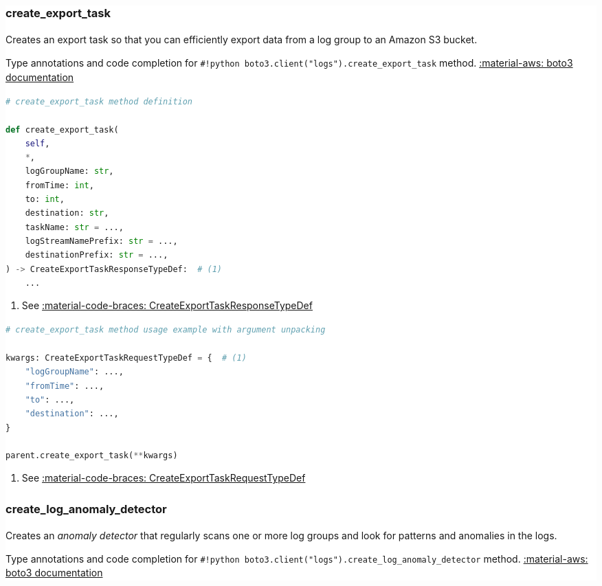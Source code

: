### create\_export\_task

Creates an export task so that you can efficiently export data from a log group
to an Amazon S3 bucket.

Type annotations and code completion for `#!python boto3.client("logs").create_export_task` method.
[:material-aws: boto3 documentation](https://boto3.amazonaws.com/v1/documentation/api/latest/reference/services/logs/client/create_export_task.html)

```python
# create_export_task method definition

def create_export_task(
    self,
    *,
    logGroupName: str,
    fromTime: int,
    to: int,
    destination: str,
    taskName: str = ...,
    logStreamNamePrefix: str = ...,
    destinationPrefix: str = ...,
) -> CreateExportTaskResponseTypeDef:  # (1)
    ...
```

1. See [:material-code-braces: CreateExportTaskResponseTypeDef](./type_defs.md#createexporttaskresponsetypedef)


```python
# create_export_task method usage example with argument unpacking

kwargs: CreateExportTaskRequestTypeDef = {  # (1)
    "logGroupName": ...,
    "fromTime": ...,
    "to": ...,
    "destination": ...,
}

parent.create_export_task(**kwargs)
```

1. See [:material-code-braces: CreateExportTaskRequestTypeDef](./type_defs.md#createexporttaskrequesttypedef)

### create\_log\_anomaly\_detector

Creates an <i>anomaly detector</i> that regularly scans one or more log groups
and look for patterns and anomalies in the logs.

Type annotations and code completion for `#!python boto3.client("logs").create_log_anomaly_detector` method.
[:material-aws: boto3 documentation](https://boto3.amazonaws.com/v1/documentation/api/latest/reference/services/logs/client/create_log_anomaly_detector.html)

